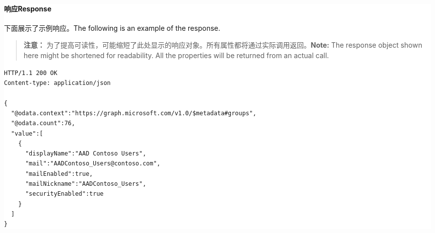#### <a name="response"></a><span data-ttu-id="5497a-173">响应</span><span class="sxs-lookup"><span data-stu-id="5497a-173">Response</span></span>

<span data-ttu-id="5497a-174">下面展示了示例响应。</span><span class="sxs-lookup"><span data-stu-id="5497a-174">The following is an example of the response.</span></span>

><span data-ttu-id="5497a-p108">**注意：** 为了提高可读性，可能缩短了此处显示的响应对象。所有属性都将通过实际调用返回。</span><span class="sxs-lookup"><span data-stu-id="5497a-p108">**Note:** The response object shown here might be shortened for readability. All the properties will be returned from an actual call.</span></span>


```http
HTTP/1.1 200 OK
Content-type: application/json

{
  "@odata.context":"https://graph.microsoft.com/v1.0/$metadata#groups",
  "@odata.count":76,
  "value":[
    {
      "displayName":"AAD Contoso Users",
      "mail":"AADContoso_Users@contoso.com",
      "mailEnabled":true,
      "mailNickname":"AADContoso_Users",
      "securityEnabled":true
    }
  ]
}
```


